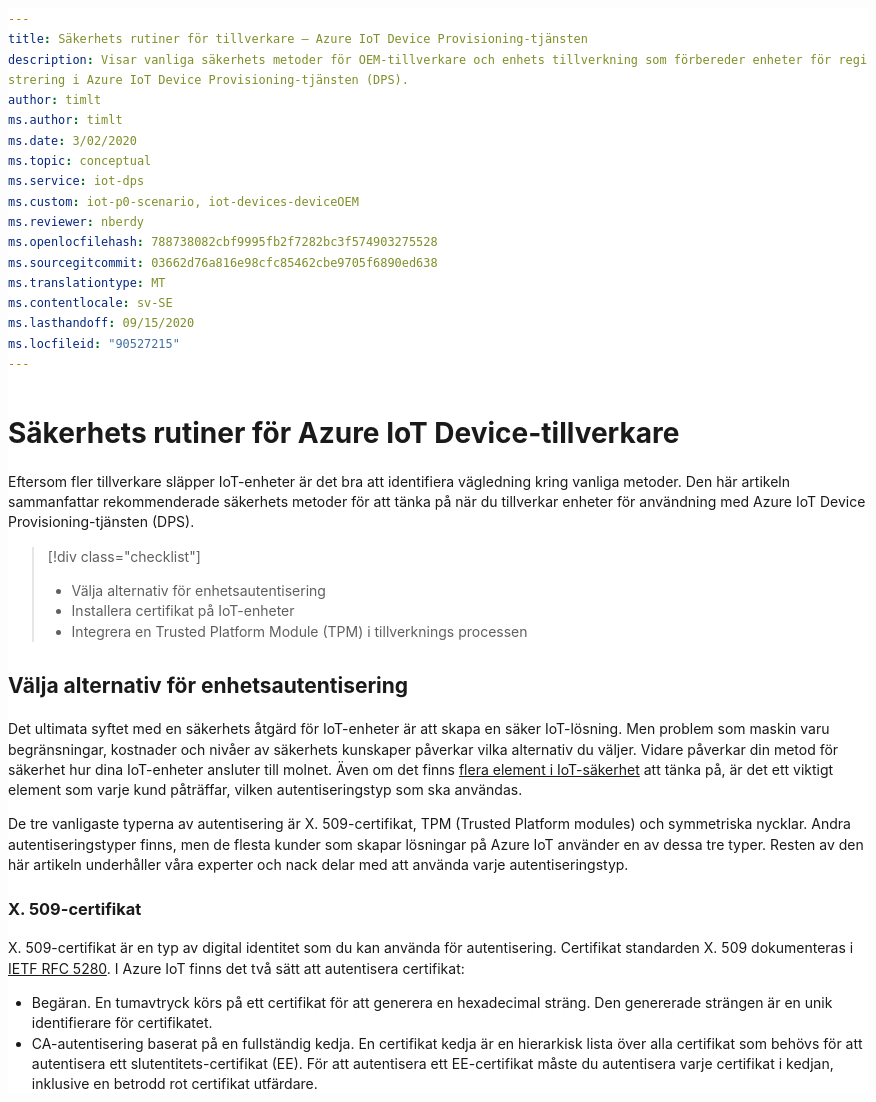 ```yaml
---
title: Säkerhets rutiner för tillverkare – Azure IoT Device Provisioning-tjänsten
description: Visar vanliga säkerhets metoder för OEM-tillverkare och enhets tillverkning som förbereder enheter för registrering i Azure IoT Device Provisioning-tjänsten (DPS).
author: timlt
ms.author: timlt
ms.date: 3/02/2020
ms.topic: conceptual
ms.service: iot-dps
ms.custom: iot-p0-scenario, iot-devices-deviceOEM
ms.reviewer: nberdy
ms.openlocfilehash: 788738082cbf9995fb2f7282bc3f574903275528
ms.sourcegitcommit: 03662d76a816e98cfc85462cbe9705f6890ed638
ms.translationtype: MT
ms.contentlocale: sv-SE
ms.lasthandoff: 09/15/2020
ms.locfileid: "90527215"
---
```

# <a name="security-practices-for-azure-iot-device-manufacturers"></a>Säkerhets rutiner för Azure IoT Device-tillverkare
Eftersom fler tillverkare släpper IoT-enheter är det bra att identifiera vägledning kring vanliga metoder. Den här artikeln sammanfattar rekommenderade säkerhets metoder för att tänka på när du tillverkar enheter för användning med Azure IoT Device Provisioning-tjänsten (DPS).  

> [!div class="checklist"]
> * Välja alternativ för enhetsautentisering
> * Installera certifikat på IoT-enheter
> * Integrera en Trusted Platform Module (TPM) i tillverknings processen

## <a name="selecting-device-authentication-options"></a>Välja alternativ för enhetsautentisering
Det ultimata syftet med en säkerhets åtgärd för IoT-enheter är att skapa en säker IoT-lösning. Men problem som maskin varu begränsningar, kostnader och nivåer av säkerhets kunskaper påverkar vilka alternativ du väljer. Vidare påverkar din metod för säkerhet hur dina IoT-enheter ansluter till molnet. Även om det finns [flera element i IoT-säkerhet](https://www.microsoft.com/research/publication/seven-properties-highly-secure-devices/) att tänka på, är det ett viktigt element som varje kund påträffar, vilken autentiseringstyp som ska användas. 

De tre vanligaste typerna av autentisering är X. 509-certifikat, TPM (Trusted Platform modules) och symmetriska nycklar. Andra autentiseringstyper finns, men de flesta kunder som skapar lösningar på Azure IoT använder en av dessa tre typer. Resten av den här artikeln underhåller våra experter och nack delar med att använda varje autentiseringstyp.

### <a name="x509-certificate"></a>X. 509-certifikat
X. 509-certifikat är en typ av digital identitet som du kan använda för autentisering. Certifikat standarden X. 509 dokumenteras i [IETF RFC 5280](https://tools.ietf.org/html/rfc5280). I Azure IoT finns det två sätt att autentisera certifikat:
- Begäran. En tumavtryck körs på ett certifikat för att generera en hexadecimal sträng. Den genererade strängen är en unik identifierare för certifikatet. 
- CA-autentisering baserat på en fullständig kedja. En certifikat kedja är en hierarkisk lista över alla certifikat som behövs för att autentisera ett slutentitets-certifikat (EE). För att autentisera ett EE-certifikat måste du autentisera varje certifikat i kedjan, inklusive en betrodd rot certifikat utfärdare. 
